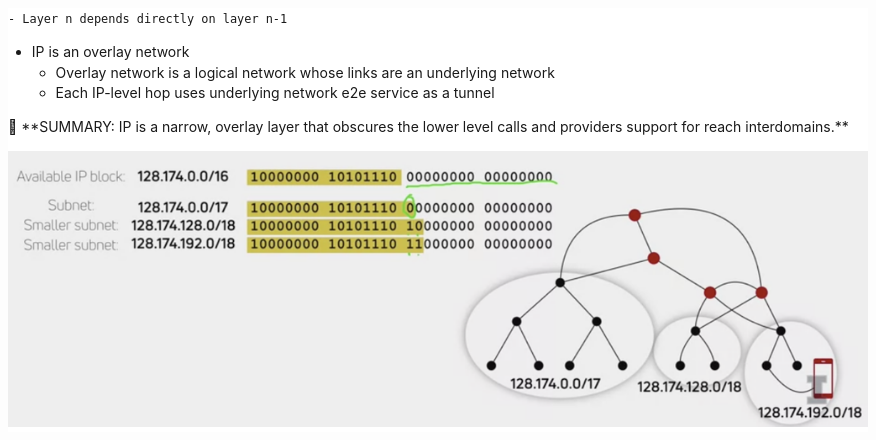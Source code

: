     - Layer n depends directly on layer n-1
- IP is an overlay network
    - Overlay network is a logical network whose links are an underlying network
    - Each IP-level hop uses underlying network e2e service as a tunnel

<aside>
📌 **SUMMARY: IP is a narrow, overlay layer that obscures the lower level calls and providers support for reach interdomains.**

</aside>

![Untitled](Week%203%20-%20Building%20an%20Internetwork%20be9d4226a1424693a2ebb004f488ff38/Untitled%209.png)